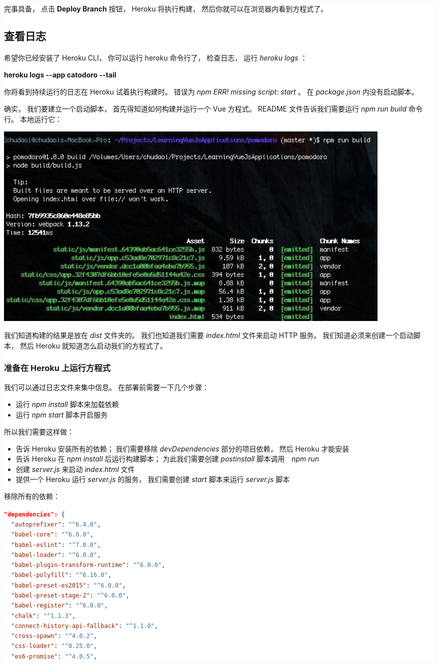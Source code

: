 完事具备， 点击 **Deploy Branch** 按钮， Heroku 将执行构建， 然后你就可以在浏览器内看到方程式了。

## 查看日志

希望你已经安装了 Heroku CLI， 你可以运行 heroku 命令行了， 检查日志， 运行 *heroku logs* ：

**heroku logs --app catodoro --tail**

你将看到持续运行的日志在 Heroku 试着执行构建时。 错误为 *npm ERR! missing script: start* 。 在 *package.json* 内没有启动脚本。

确实， 我们要建立一个启动脚本， 首先得知道如何构建并运行一个 Vue 方程式。 README 文件告诉我们需要运行 *npm run build* 命令行。 本地运行它：

![](imgs/8-15.png)

我们知道构建的结果是放在 *dist* 文件夹的。 我们也知道我们需要 *index.html* 文件来启动 HTTP 服务。 我们知道必须来创建一个启动脚本， 然后 Heroku 就知道怎么启动我们的方程式了。

### 准备在 Heroku 上运行方程式

我们可以通过日志文件来集中信息。 在部署前需要一下几个步骤：

* 运行 *npm install* 脚本来加载依赖
* 运行 *npm start* 脚本开启服务

所以我们需要这样做：
* 告诉 Heroku 安装所有的依赖； 我们需要移除 *devDependencies* 部分的项目依赖， 然后 Heroku 才能安装
* 告诉 Heroku 在 *npm install* 后运行构建脚本； 为此我们需要创建 *postinstall* 脚本调用　*npm run*
* 创建 *server.js* 来启动 *index.html* 文件
* 提供一个 Heroku 运行 *server.js* 的服务， 我们需要创建 *start* 脚本来运行 *server.js* 脚本

移除所有的依赖：

```json
"dependencies": {
  "autoprefixer": "^6.4.0",
  "babel-core": "^6.0.0",
  "babel-eslint": "^7.0.0",
  "babel-loader": "^6.0.0",
  "babel-plugin-transform-runtime": "^6.0.0",
  "babel-polyfill": "^6.16.0",
  "babel-preset-es2015": "^6.0.0",
  "babel-preset-stage-2": "^6.0.0",
  "babel-register": "^6.0.0",
  "chalk": "^1.1.3",
  "connect-history-api-fallback": "^1.1.0",
  "cross-spawn": "^4.0.2",
  "css-loader": "^0.25.0",
  "es6-promise": "^4.0.5",
```